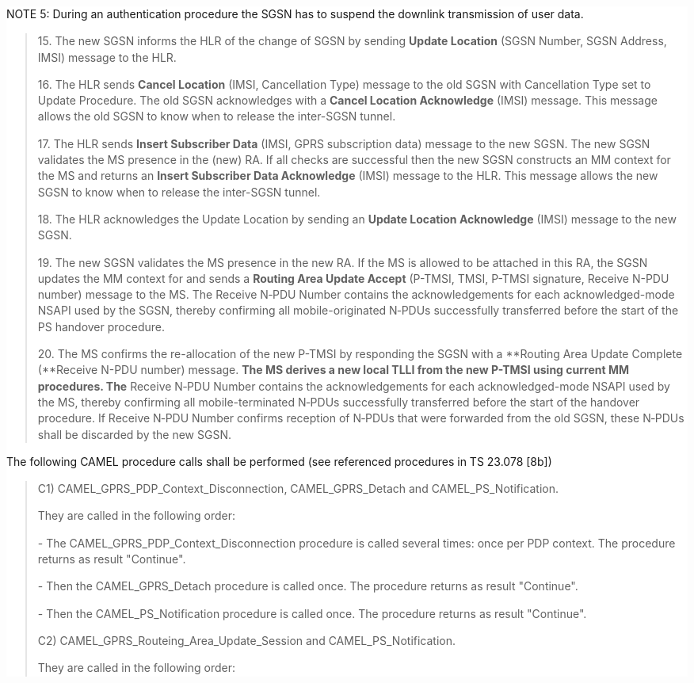 NOTE 5: During an authentication procedure the SGSN has to suspend the
downlink transmission of user data.

> 15\. The new SGSN informs the HLR of the change of SGSN by sending
> **Update Location** (SGSN Number, SGSN Address, IMSI) message to the
> HLR.
>
> 16\. The HLR sends **Cancel Location** (IMSI, Cancellation Type)
> message to the old SGSN with Cancellation Type set to Update
> Procedure. The old SGSN acknowledges with a **Cancel Location
> Acknowledge** (IMSI) message. This message allows the old SGSN to know
> when to release the inter-SGSN tunnel.
>
> 17\. The HLR sends **Insert Subscriber Data** (IMSI, GPRS subscription
> data) message to the new SGSN. The new SGSN validates the MS presence
> in the (new) RA. If all checks are successful then the new SGSN
> constructs an MM context for the MS and returns an **Insert Subscriber
> Data Acknowledge** (IMSI) message to the HLR. This message allows the
> new SGSN to know when to release the inter-SGSN tunnel.
>
> 18\. The HLR acknowledges the Update Location by sending an **Update
> Location Acknowledge** (IMSI) message to the new SGSN.
>
> 19\. The new SGSN validates the MS presence in the new RA. If the MS
> is allowed to be attached in this RA, the SGSN updates the MM context
> for and sends a **Routing Area Update Accept** (P-TMSI, TMSI, P-TMSI
> signature, Receive N-PDU number) message to the MS. The Receive N‑PDU
> Number contains the acknowledgements for each acknowledged-mode NSAPI
> used by the SGSN, thereby confirming all mobile-originated N‑PDUs
> successfully transferred before the start of the PS handover
> procedure.
>
> 20\. The MS confirms the re-allocation of the new P-TMSI by responding
> the SGSN with a **Routing Area Update Complete (**Receive N-PDU
> number) message. **The MS derives a new local TLLI from the new P-TMSI
> using current MM procedures. The** Receive N‑PDU Number contains the
> acknowledgements for each acknowledged-mode NSAPI used by the MS,
> thereby confirming all mobile-terminated N‑PDUs successfully
> transferred before the start of the handover procedure. If Receive
> N‑PDU Number confirms reception of N‑PDUs that were forwarded from the
> old SGSN, these N‑PDUs shall be discarded by the new SGSN.

The following CAMEL procedure calls shall be performed (see referenced
procedures in TS 23.078 \[8b\])

> C1) CAMEL\_GPRS\_PDP\_Context\_Disconnection, CAMEL\_GPRS\_Detach and
> CAMEL\_PS\_Notification.
>
> They are called in the following order:
>
> \- The CAMEL\_GPRS\_PDP\_Context\_Disconnection procedure is called
> several times: once per PDP context. The procedure returns as result
> \"Continue\".
>
> \- Then the CAMEL\_GPRS\_Detach procedure is called once. The
> procedure returns as result \"Continue\".
>
> \- Then the CAMEL\_PS\_Notification procedure is called once. The
> procedure returns as result \"Continue\".
>
> C2) CAMEL\_GPRS\_Routeing\_Area\_Update\_Session and
> CAMEL\_PS\_Notification.
>
> They are called in the following order:
>